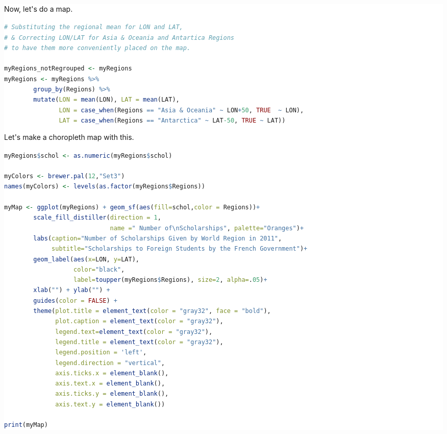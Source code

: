 Now, let's do a map.

``` r
# Substituting the regional mean for LON and LAT,
# & Correcting LON/LAT for Asia & Oceania and Antartica Regions 
# to have them more conveniently placed on the map.

myRegions_notRegrouped <- myRegions
myRegions <- myRegions %>%
        group_by(Regions) %>%
        mutate(LON = mean(LON), LAT = mean(LAT),
               LON = case_when(Regions == "Asia & Oceania" ~ LON+50, TRUE  ~ LON),
               LAT = case_when(Regions == "Antarctica" ~ LAT-50, TRUE ~ LAT))
```

Let's make a choropleth map with this.

``` r
myRegions$schol <- as.numeric(myRegions$schol)

myColors <- brewer.pal(12,"Set3") 
names(myColors) <- levels(as.factor(myRegions$Regions))

myMap <- ggplot(myRegions) + geom_sf(aes(fill=schol,color = Regions))+
        scale_fill_distiller(direction = 1, 
                             name =" Number of\nScholarships", palette="Oranges")+
        labs(caption="Number of Scholarships Given by World Region in 2011", 
             subtitle="Scholarships to Foreign Students by the French Government")+
        geom_label(aes(x=LON, y=LAT), 
                   color="black", 
                   label=toupper(myRegions$Regions), size=2, alpha=.05)+
        xlab("") + ylab("") +
        guides(color = FALSE) +
        theme(plot.title = element_text(color = "gray32", face = "bold"),
              plot.caption = element_text(color = "gray32"),
              legend.text=element_text(color = "gray32"),
              legend.title = element_text(color = "gray32"),
              legend.position = 'left',
              legend.direction = "vertical",
              axis.ticks.x = element_blank(),
              axis.text.x = element_blank(),
              axis.ticks.y = element_blank(),
              axis.text.y = element_blank())

print(myMap)
```
